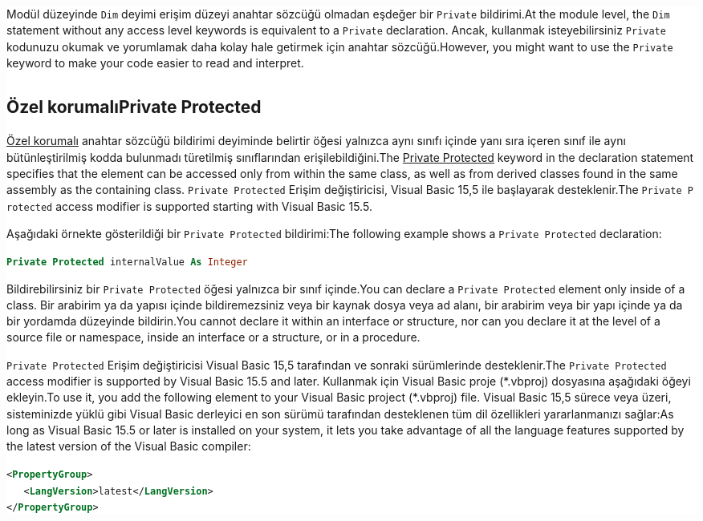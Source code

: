  <span data-ttu-id="3614c-132">Modül düzeyinde `Dim` deyimi erişim düzeyi anahtar sözcüğü olmadan eşdeğer bir `Private` bildirimi.</span><span class="sxs-lookup"><span data-stu-id="3614c-132">At the module level, the `Dim` statement without any access level keywords is equivalent to a `Private` declaration.</span></span> <span data-ttu-id="3614c-133">Ancak, kullanmak isteyebilirsiniz `Private` kodunuzu okumak ve yorumlamak daha kolay hale getirmek için anahtar sözcüğü.</span><span class="sxs-lookup"><span data-stu-id="3614c-133">However, you might want to use the `Private` keyword to make your code easier to read and interpret.</span></span>  

## <a name="private-protected"></a><span data-ttu-id="3614c-134">Özel korumalı</span><span class="sxs-lookup"><span data-stu-id="3614c-134">Private Protected</span></span>

<span data-ttu-id="3614c-135">[Özel korumalı](../../../language-reference/modifiers/private-protected.md) anahtar sözcüğü bildirimi deyiminde belirtir öğesi yalnızca aynı sınıfı içinde yanı sıra içeren sınıf ile aynı bütünleştirilmiş kodda bulunmadı türetilmiş sınıflarından erişilebildiğini.</span><span class="sxs-lookup"><span data-stu-id="3614c-135">The [Private Protected](../../../language-reference/modifiers/private-protected.md) keyword in the declaration statement specifies that the element can be accessed only from within the same class, as well as from derived classes found in the same assembly as the containing class.</span></span> <span data-ttu-id="3614c-136">`Private Protected` Erişim değiştiricisi, Visual Basic 15,5 ile başlayarak desteklenir.</span><span class="sxs-lookup"><span data-stu-id="3614c-136">The `Private Protected` access modifier is supported starting with Visual Basic 15.5.</span></span>

<span data-ttu-id="3614c-137">Aşağıdaki örnekte gösterildiği bir `Private Protected` bildirimi:</span><span class="sxs-lookup"><span data-stu-id="3614c-137">The following example shows a `Private Protected` declaration:</span></span>

```vb
Private Protected internalValue As Integer
```

<span data-ttu-id="3614c-138">Bildirebilirsiniz bir `Private Protected` öğesi yalnızca bir sınıf içinde.</span><span class="sxs-lookup"><span data-stu-id="3614c-138">You can declare a `Private Protected` element only inside of a class.</span></span> <span data-ttu-id="3614c-139">Bir arabirim ya da yapısı içinde bildiremezsiniz veya bir kaynak dosya veya ad alanı, bir arabirim veya bir yapı içinde ya da bir yordamda düzeyinde bildirin.</span><span class="sxs-lookup"><span data-stu-id="3614c-139">You cannot declare it within an interface or structure, nor can you declare it at the level of a source file or namespace, inside an interface or a structure, or in a procedure.</span></span>

<span data-ttu-id="3614c-140">`Private Protected` Erişim değiştiricisi Visual Basic 15,5 tarafından ve sonraki sürümlerinde desteklenir.</span><span class="sxs-lookup"><span data-stu-id="3614c-140">The `Private Protected` access modifier is supported by Visual Basic 15.5 and later.</span></span> <span data-ttu-id="3614c-141">Kullanmak için Visual Basic proje (\*.vbproj) dosyasına aşağıdaki öğeyi ekleyin.</span><span class="sxs-lookup"><span data-stu-id="3614c-141">To use it, you add the following element to your Visual Basic project (\*.vbproj) file.</span></span> <span data-ttu-id="3614c-142">Visual Basic 15,5 sürece veya üzeri, sisteminizde yüklü gibi Visual Basic derleyici en son sürümü tarafından desteklenen tüm dil özellikleri yararlanmanızı sağlar:</span><span class="sxs-lookup"><span data-stu-id="3614c-142">As long as Visual Basic 15.5 or later is installed on your system, it lets you take advantage of all the language features supported by the latest version of the Visual Basic compiler:</span></span>

```xml
<PropertyGroup>
   <LangVersion>latest</LangVersion>
</PropertyGroup>
```
